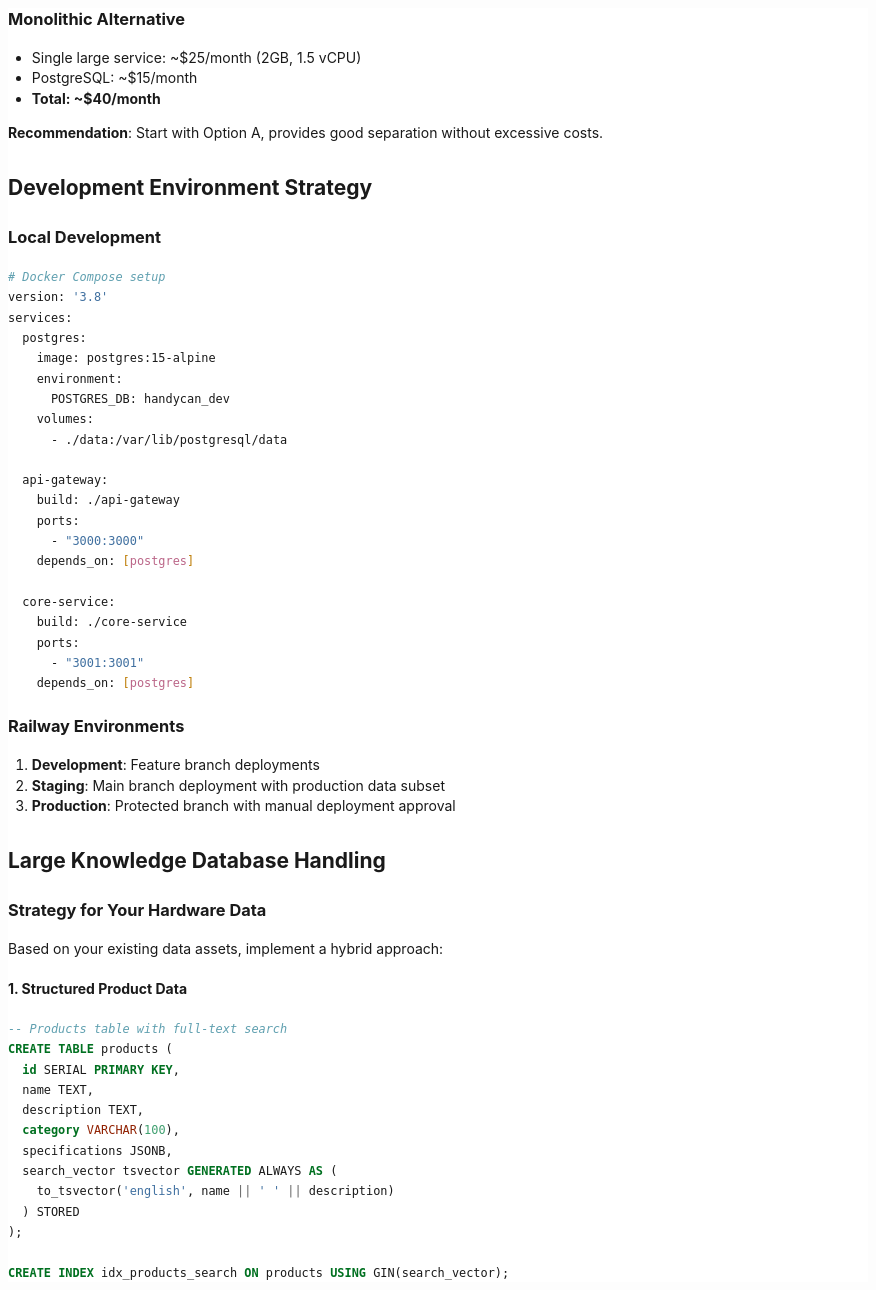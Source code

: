### Monolithic Alternative
- Single large service: ~$25/month (2GB, 1.5 vCPU)
- PostgreSQL: ~$15/month
- **Total: ~$40/month**

**Recommendation**: Start with Option A, provides good separation without excessive costs.

## Development Environment Strategy

### Local Development
```bash
# Docker Compose setup
version: '3.8'
services:
  postgres:
    image: postgres:15-alpine
    environment:
      POSTGRES_DB: handycan_dev
    volumes:
      - ./data:/var/lib/postgresql/data
      
  api-gateway:
    build: ./api-gateway
    ports: 
      - "3000:3000"
    depends_on: [postgres]
    
  core-service:
    build: ./core-service  
    ports:
      - "3001:3001"
    depends_on: [postgres]
```

### Railway Environments
1. **Development**: Feature branch deployments
2. **Staging**: Main branch deployment with production data subset
3. **Production**: Protected branch with manual deployment approval

## Large Knowledge Database Handling

### Strategy for Your Hardware Data

Based on your existing data assets, implement a hybrid approach:

#### 1. **Structured Product Data**
```sql
-- Products table with full-text search
CREATE TABLE products (
  id SERIAL PRIMARY KEY,
  name TEXT,
  description TEXT,
  category VARCHAR(100),
  specifications JSONB,
  search_vector tsvector GENERATED ALWAYS AS (
    to_tsvector('english', name || ' ' || description)
  ) STORED
);

CREATE INDEX idx_products_search ON products USING GIN(search_vector);
```
